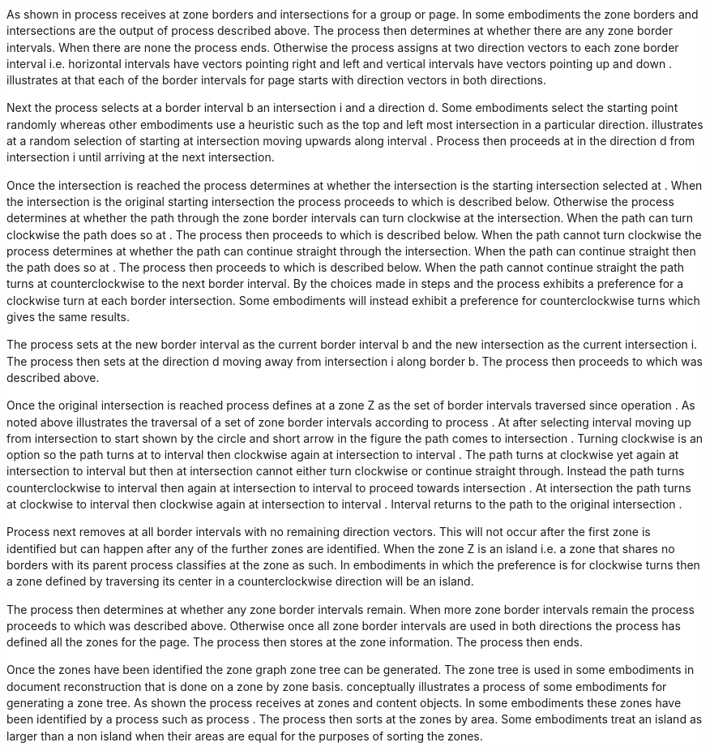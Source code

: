 As shown in process receives at zone borders and intersections for a group or page. In some embodiments the zone borders and intersections are the output of process described above. The process then determines at whether there are any zone border intervals. When there are none the process ends. Otherwise the process assigns at two direction vectors to each zone border interval i.e. horizontal intervals have vectors pointing right and left and vertical intervals have vectors pointing up and down . illustrates at that each of the border intervals for page starts with direction vectors in both directions.

Next the process selects at a border interval b an intersection i and a direction d. Some embodiments select the starting point randomly whereas other embodiments use a heuristic such as the top and left most intersection in a particular direction. illustrates at a random selection of starting at intersection moving upwards along interval . Process then proceeds at in the direction d from intersection i until arriving at the next intersection.

Once the intersection is reached the process determines at whether the intersection is the starting intersection selected at . When the intersection is the original starting intersection the process proceeds to which is described below. Otherwise the process determines at whether the path through the zone border intervals can turn clockwise at the intersection. When the path can turn clockwise the path does so at . The process then proceeds to which is described below. When the path cannot turn clockwise the process determines at whether the path can continue straight through the intersection. When the path can continue straight then the path does so at . The process then proceeds to which is described below. When the path cannot continue straight the path turns at counterclockwise to the next border interval. By the choices made in steps and the process exhibits a preference for a clockwise turn at each border intersection. Some embodiments will instead exhibit a preference for counterclockwise turns which gives the same results.

The process sets at the new border interval as the current border interval b and the new intersection as the current intersection i. The process then sets at the direction d moving away from intersection i along border b. The process then proceeds to which was described above.

Once the original intersection is reached process defines at a zone Z as the set of border intervals traversed since operation . As noted above illustrates the traversal of a set of zone border intervals according to process . At after selecting interval moving up from intersection to start shown by the circle and short arrow in the figure the path comes to intersection . Turning clockwise is an option so the path turns at to interval then clockwise again at intersection to interval . The path turns at clockwise yet again at intersection to interval but then at intersection cannot either turn clockwise or continue straight through. Instead the path turns counterclockwise to interval then again at intersection to interval to proceed towards intersection . At intersection the path turns at clockwise to interval then clockwise again at intersection to interval . Interval returns to the path to the original intersection .

Process next removes at all border intervals with no remaining direction vectors. This will not occur after the first zone is identified but can happen after any of the further zones are identified. When the zone Z is an island i.e. a zone that shares no borders with its parent process classifies at the zone as such. In embodiments in which the preference is for clockwise turns then a zone defined by traversing its center in a counterclockwise direction will be an island.

The process then determines at whether any zone border intervals remain. When more zone border intervals remain the process proceeds to which was described above. Otherwise once all zone border intervals are used in both directions the process has defined all the zones for the page. The process then stores at the zone information. The process then ends.

Once the zones have been identified the zone graph zone tree can be generated. The zone tree is used in some embodiments in document reconstruction that is done on a zone by zone basis. conceptually illustrates a process of some embodiments for generating a zone tree. As shown the process receives at zones and content objects. In some embodiments these zones have been identified by a process such as process . The process then sorts at the zones by area. Some embodiments treat an island as larger than a non island when their areas are equal for the purposes of sorting the zones.
